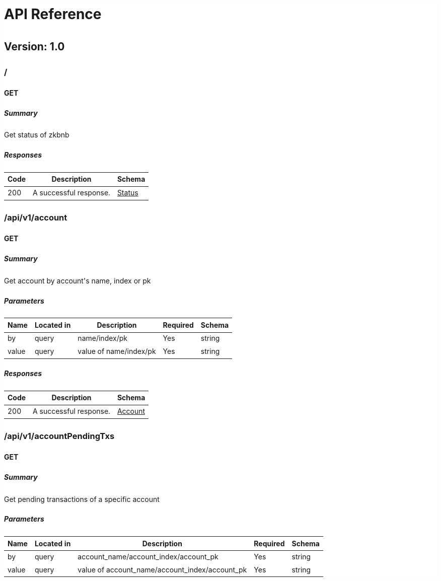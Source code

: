 # API Reference

## Version: 1.0

### /

#### GET

##### Summary

Get status of zkbnb

##### Responses

| Code | Description | Schema |
| ---- | ----------- | ------ |
| 200 | A successful response. | [Status](#status) |

### /api/v1/account

#### GET

##### Summary

Get account by account's name, index or pk

##### Parameters

| Name | Located in | Description | Required | Schema |
| ---- | ---------- | ----------- | -------- | ---- |
| by | query | name/index/pk | Yes | string |
| value | query | value of name/index/pk | Yes | string |

##### Responses

| Code | Description | Schema |
| ---- | ----------- | ------ |
| 200 | A successful response. | [Account](#account) |

### /api/v1/accountPendingTxs

#### GET

##### Summary

Get pending transactions of a specific account

##### Parameters

| Name | Located in | Description | Required | Schema |
| ---- | ---------- | ----------- | -------- | ---- |
| by | query | account_name/account_index/account_pk | Yes | string |
| value | query | value of account_name/account_index/account_pk | Yes | string |
